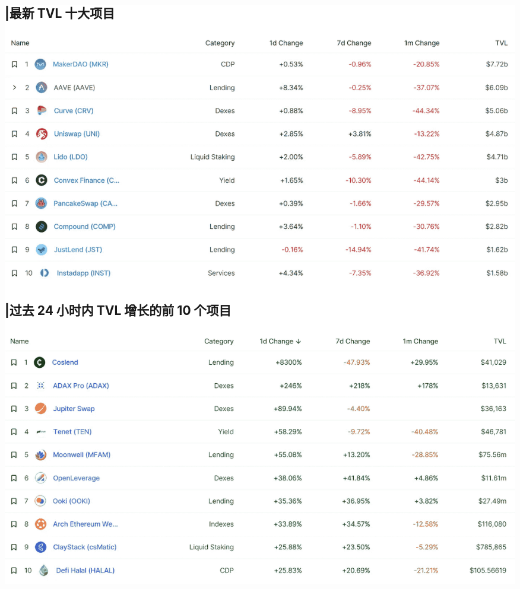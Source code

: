 ## ******|最新 TVL 十大项目******

******![](img/b125381b6f1b15cbdc12209729f7f46d.png)******

## ******|过去 24 小时内 TVL 增长的前 10 个项目******

******![](img/696c172879173f81d12908f31eee56c2.png)******
